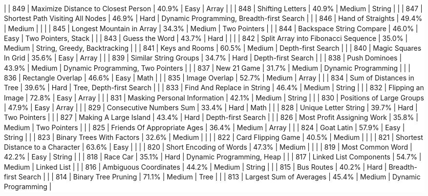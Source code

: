  |   | 849 | Maximize Distance to Closest Person | 40.9% | Easy | Array |
 |   | 848 | Shifting Letters | 40.9% | Medium | String |
 |   | 847 | Shortest Path Visiting All Nodes | 46.9% | Hard | Dynamic Programming, Breadth-first Search |
 |   | 846 | Hand of Straights | 49.4% | Medium |  |
 |   | 845 | Longest Mountain in Array | 34.3% | Medium | Two Pointers |
 |   | 844 | Backspace String Compare | 46.0% | Easy | Two Pointers, Stack |
 |   | 843 | Guess the Word | 43.7% | Hard |  |
 |   | 842 | Split Array into Fibonacci Sequence | 35.0% | Medium | String, Greedy, Backtracking |
 |   | 841 | Keys and Rooms | 60.5% | Medium | Depth-first Search |
 |   | 840 | Magic Squares In Grid | 35.6% | Easy | Array |
 |   | 839 | Similar String Groups | 34.7% | Hard | Depth-first Search |
 |   | 838 | Push Dominoes | 43.9% | Medium | Dynamic Programming, Two Pointers |
 |   | 837 | New 21 Game | 31.7% | Medium | Dynamic Programming |
 |   | 836 | Rectangle Overlap | 46.6% | Easy | Math |
 |   | 835 | Image Overlap | 52.7% | Medium | Array |
 |   | 834 | Sum of Distances in Tree | 39.6% | Hard | Tree, Depth-first Search |
 |   | 833 | Find And Replace in String | 46.4% | Medium | String |
 |   | 832 | Flipping an Image | 72.8% | Easy | Array |
 |   | 831 | Masking Personal Information | 42.1% | Medium | String |
 |   | 830 | Positions of Large Groups | 47.9% | Easy | Array |
 |   | 829 | Consecutive Numbers Sum | 33.4% | Hard | Math |
 |   | 828 | Unique Letter String | 39.7% | Hard | Two Pointers |
 |   | 827 | Making A Large Island | 43.4% | Hard | Depth-first Search |
 |   | 826 | Most Profit Assigning Work | 35.8% | Medium | Two Pointers |
 |   | 825 | Friends Of Appropriate Ages | 36.4% | Medium | Array |
 |   | 824 | Goat Latin | 57.9% | Easy | String |
 |   | 823 | Binary Trees With Factors | 32.6% | Medium |  |
 |   | 822 | Card Flipping Game | 40.5% | Medium |  |
 |   | 821 | Shortest Distance to a Character | 63.6% | Easy |  |
 |   | 820 | Short Encoding of Words | 47.3% | Medium |  |
 |   | 819 | Most Common Word | 42.2% | Easy | String |
 |   | 818 | Race Car | 35.1% | Hard | Dynamic Programming, Heap |
 |   | 817 | Linked List Components | 54.7% | Medium | Linked List |
 |   | 816 | Ambiguous Coordinates | 44.2% | Medium | String |
 |   | 815 | Bus Routes | 40.2% | Hard | Breadth-first Search |
 |   | 814 | Binary Tree Pruning | 71.1% | Medium | Tree |
 |   | 813 | Largest Sum of Averages | 45.4% | Medium | Dynamic Programming |